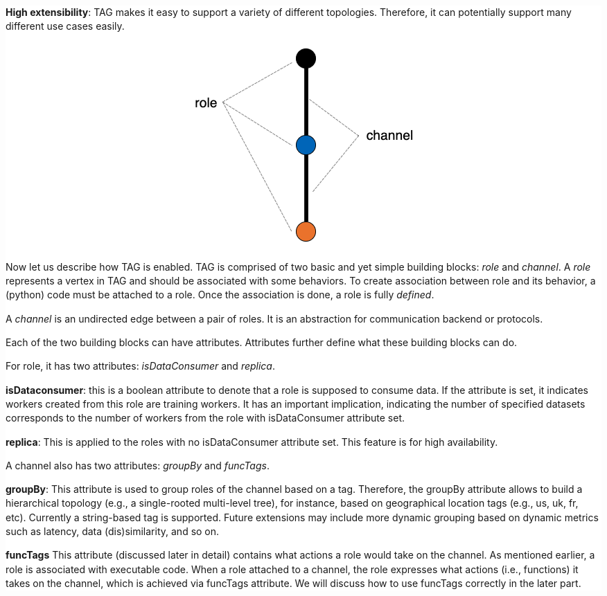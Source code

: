 **High extensibility**: TAG makes it easy to support a variety of different topologies. Therefore, it can potentially support many different use cases easily.

<p align="center"><img src="images/role_channel.png" alt="role and channel"" /></p>


Now let us describe how TAG is enabled. TAG is comprised of two basic and yet simple building blocks: *role* and *channel*.
A *role* represents a vertex in TAG and should be associated with some behaviors.
To create association between role and its behavior, a (python) code must be attached to a role.
Once the association is done, a role is fully *defined*.

A *channel* is an undirected edge between a pair of roles. It is an abstraction for communication backend or protocols.

Each of the two building blocks can have attributes. Attributes further define what these building blocks can do.

For role, it has two attributes: *isDataConsumer* and *replica*.

**isDataconsumer**: this is a boolean attribute to denote that a role is supposed to consume data.
If the attribute is set, it indicates workers created from this role are training workers.
It has an important implication, indicating the number of specified datasets corresponds to the number of workers from the role with isDataConsumer attribute set.

**replica**: This is applied to the roles with no isDataConsumer attribute set. This feature is for high availability.

A channel also has two attributes: *groupBy* and *funcTags*. 

**groupBy**: This attribute is used to group roles of the channel based on a tag.
Therefore, the groupBy attribute allows to build a hierarchical topology (e.g., a single-rooted multi-level tree), for instance, based on geographical location tags (e.g., us, uk, fr, etc).
Currently a string-based tag is supported. Future extensions may include more dynamic grouping based on dynamic metrics such as latency, data (dis)similarity, and so on.

**funcTags** This attribute (discussed later in detail) contains what actions a role would take on the channel.
As mentioned earlier, a role is associated with executable code.
When a role attached to a channel, the role expresses what actions (i.e., functions) it takes on the channel, which is achieved via funcTags attribute.
We will discuss how to use funcTags correctly in the later part.
